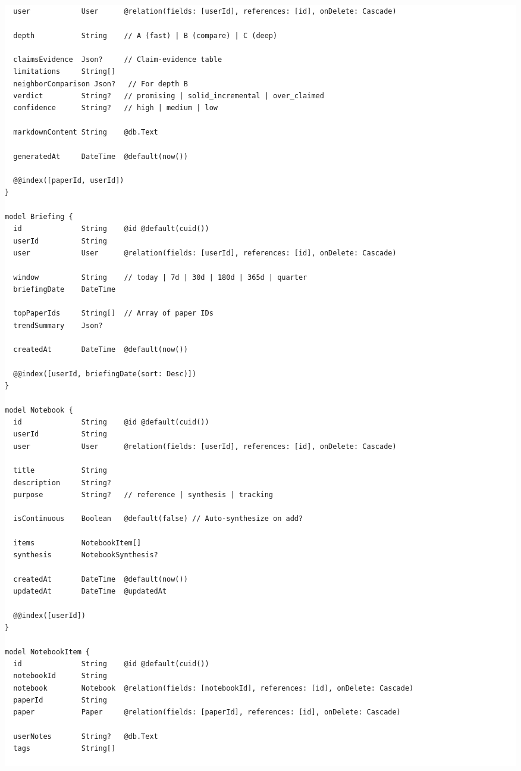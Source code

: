 ```prisma
  user            User      @relation(fields: [userId], references: [id], onDelete: Cascade)
  
  depth           String    // A (fast) | B (compare) | C (deep)
  
  claimsEvidence  Json?     // Claim-evidence table
  limitations     String[]
  neighborComparison Json?   // For depth B
  verdict         String?   // promising | solid_incremental | over_claimed
  confidence      String?   // high | medium | low
  
  markdownContent String    @db.Text
  
  generatedAt     DateTime  @default(now())
  
  @@index([paperId, userId])
}

model Briefing {
  id              String    @id @default(cuid())
  userId          String
  user            User      @relation(fields: [userId], references: [id], onDelete: Cascade)
  
  window          String    // today | 7d | 30d | 180d | 365d | quarter
  briefingDate    DateTime
  
  topPaperIds     String[]  // Array of paper IDs
  trendSummary    Json?
  
  createdAt       DateTime  @default(now())
  
  @@index([userId, briefingDate(sort: Desc)])
}

model Notebook {
  id              String    @id @default(cuid())
  userId          String
  user            User      @relation(fields: [userId], references: [id], onDelete: Cascade)
  
  title           String
  description     String?
  purpose         String?   // reference | synthesis | tracking
  
  isContinuous    Boolean   @default(false) // Auto-synthesize on add?
  
  items           NotebookItem[]
  synthesis       NotebookSynthesis?
  
  createdAt       DateTime  @default(now())
  updatedAt       DateTime  @updatedAt
  
  @@index([userId])
}

model NotebookItem {
  id              String    @id @default(cuid())
  notebookId      String
  notebook        Notebook  @relation(fields: [notebookId], references: [id], onDelete: Cascade)
  paperId         String
  paper           Paper     @relation(fields: [paperId], references: [id], onDelete: Cascade)
  
  userNotes       String?   @db.Text
  tags            String[]
  
```